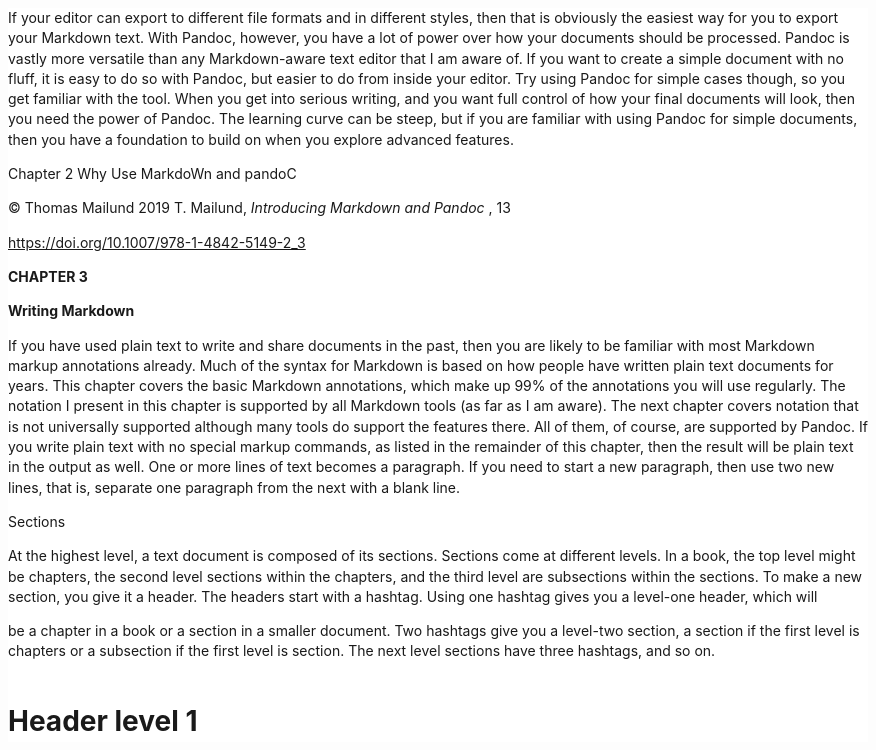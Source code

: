 If your editor can export to different file formats and in different styles,
then that is obviously the easiest way for you to export your Markdown
text. With Pandoc, however, you have a lot of power over how your
documents should be processed. Pandoc is vastly more versatile than any
Markdown-aware text editor that I am aware of.
If you want to create a simple document with no fluff, it is easy to do so
with Pandoc, but easier to do from inside your editor. Try using Pandoc for
simple cases though, so you get familiar with the tool. When you get into
serious writing, and you want full control of how your final documents will
look, then you need the power of Pandoc. The learning curve can be steep,
but if you are familiar with using Pandoc for simple documents, then you
have a foundation to build on when you explore advanced features.

Chapter 2 Why Use MarkdoWn and pandoC

© Thomas Mailund 2019 T. Mailund, *Introducing Markdown and Pandoc* , 13

https://doi.org/10.1007/978-1-4842-5149-2_3

**CHAPTER 3**

**Writing Markdown**

If you have used plain text to write and share documents in the past, then
you are likely to be familiar with most Markdown markup annotations
already. Much of the syntax for Markdown is based on how people have
written plain text documents for years. This chapter covers the basic
Markdown annotations, which make up 99% of the annotations you will
use regularly. The notation I present in this chapter is supported by all
Markdown tools (as far as I am aware). The next chapter covers notation
that is not universally supported although many tools do support the
features there. All of them, of course, are supported by Pandoc.
If you write plain text with no special markup commands, as listed in
the remainder of this chapter, then the result will be plain text in the output
as well. One or more lines of text becomes a paragraph. If you need to start
a new paragraph, then use two new lines, that is, separate one paragraph
from the next with a blank line.

Sections

At the highest level, a text document is composed of its sections. Sections
come at different levels. In a book, the top level might be chapters,
the second level sections within the chapters, and the third level are
subsections within the sections.
To make a new section, you give it a header. The headers start with
a hashtag. Using one hashtag gives you a level-one header, which will

be a chapter in a book or a section in a smaller document. Two hashtags
give you a level-two section, a section if the first level is chapters or a
subsection if the first level is section. The next level sections have three
hashtags, and so on.

# Header level 1
